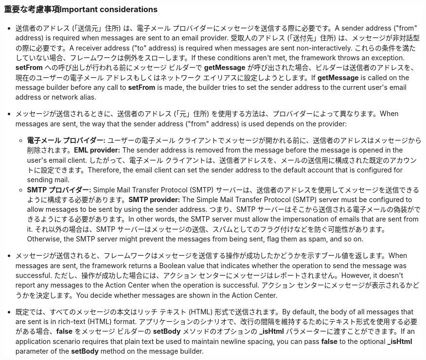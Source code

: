
### <a name="important-considerations"></a><span data-ttu-id="6da70-128">重要な考慮事項</span><span class="sxs-lookup"><span data-stu-id="6da70-128">Important considerations</span></span>

- <span data-ttu-id="6da70-129">送信者のアドレス (「送信元」住所) は、電子メール プロバイダーにメッセージを送信する際に必要です。</span><span class="sxs-lookup"><span data-stu-id="6da70-129">A sender address ("from" address) is required when messages are sent to an email provider.</span></span> <span data-ttu-id="6da70-130">受取人のアドレス (「送付先」住所) は、メッセージが非対話型の際に必要です。</span><span class="sxs-lookup"><span data-stu-id="6da70-130">A receiver address ("to" address) is required when messages are sent non-interactively.</span></span> <span data-ttu-id="6da70-131">これらの条件を満たしていない場合、フレームワークは例外をスローします。</span><span class="sxs-lookup"><span data-stu-id="6da70-131">If these conditions aren't met, the framework throws an exception.</span></span> <span data-ttu-id="6da70-132">**setFrom** への呼び出しが行われる前にメッセージ ビルダーで **getMessage** が呼び出された場合、ビルダーは送信者のアドレスを、現在のユーザーの電子メール アドレスもしくはネットワーク エイリアスに設定しようとします。</span><span class="sxs-lookup"><span data-stu-id="6da70-132">If **getMessage** is called on the message builder before any call to **setFrom** is made, the builder tries to set the sender address to the current user's email address or network alias.</span></span>
- <span data-ttu-id="6da70-133">メッセージが送信されるときに、送信者のアドレス (「元」住所) を使用する方法は、プロバイダーによって異なります。</span><span class="sxs-lookup"><span data-stu-id="6da70-133">When messages are sent, the way that the sender address ("from" address) is used depends on the provider:</span></span>

    - <span data-ttu-id="6da70-134">**電子メール プロバイダー:** ユーザーの電子メール クライアントでメッセージが開かれる前に、送信者のアドレスはメッセージから削除されます。</span><span class="sxs-lookup"><span data-stu-id="6da70-134">**EML provider:** The sender address is removed from the message before the message is opened in the user's email client.</span></span> <span data-ttu-id="6da70-135">したがって、電子メール クライアントは、送信者アドレスを、メールの送信用に構成された既定のアカウントに設定できます。</span><span class="sxs-lookup"><span data-stu-id="6da70-135">Therefore, the email client can set the sender address to the default account that is configured for sending mail.</span></span>
    - <span data-ttu-id="6da70-136">**SMTP プロバイダー:** Simple Mail Transfer Protocol (SMTP) サーバーは、送信者のアドレスを使用してメッセージを送信できるように構成する必要があります。</span><span class="sxs-lookup"><span data-stu-id="6da70-136">**SMTP provider:** The Simple Mail Transfer Protocol (SMTP) server must be configured to allow messages to be sent by using the sender address.</span></span> <span data-ttu-id="6da70-137">つまり、SMTP サーバーはそこから送信される電子メールの偽装ができるようにする必要があります。</span><span class="sxs-lookup"><span data-stu-id="6da70-137">In other words, the SMTP server must allow the impersonation of emails that are sent from it.</span></span> <span data-ttu-id="6da70-138">それ以外の場合は、SMTP サーバーはメッセージの送信、スパムとしてのフラグ付けなどを防ぐ可能性があります。</span><span class="sxs-lookup"><span data-stu-id="6da70-138">Otherwise, the SMTP server might prevent the messages from being sent, flag them as spam, and so on.</span></span>

- <span data-ttu-id="6da70-139">メッセージが送信されると、フレームワークはメッセージを送信する操作が成功したかどうかを示すブール値を返します。</span><span class="sxs-lookup"><span data-stu-id="6da70-139">When messages are sent, the framework returns a Boolean value that indicates whether the operation to send the message was successful.</span></span> <span data-ttu-id="6da70-140">ただし、操作が成功した場合には、アクション センターにメッセージはレポートされません。</span><span class="sxs-lookup"><span data-stu-id="6da70-140">However, it doesn't report any messages to the Action Center when the operation is successful.</span></span> <span data-ttu-id="6da70-141">アクション センターにメッセージが表示されるかどうかを決定します。</span><span class="sxs-lookup"><span data-stu-id="6da70-141">You decide whether messages are shown in the Action Center.</span></span>
- <span data-ttu-id="6da70-142">既定では、すべてのメッセージの本文はリッチ テキスト (HTML) 形式で送信されます。</span><span class="sxs-lookup"><span data-stu-id="6da70-142">By default, the body of all messages that are sent is in rich-text (HTML) format.</span></span> <span data-ttu-id="6da70-143">アプリケーションのシナリオで、改行の間隔を維持するためにテキスト形式を使用する必要がある場合、**false** をメッセージ ビルダーの **setBody** メソッドのオプションの **\_isHtml** パラメーターに渡すことができます。</span><span class="sxs-lookup"><span data-stu-id="6da70-143">If an application scenario requires that plain text be used to maintain newline spacing, you can pass **false** to the optional **\_isHtml** parameter of the **setBody** method on the message builder.</span></span>

